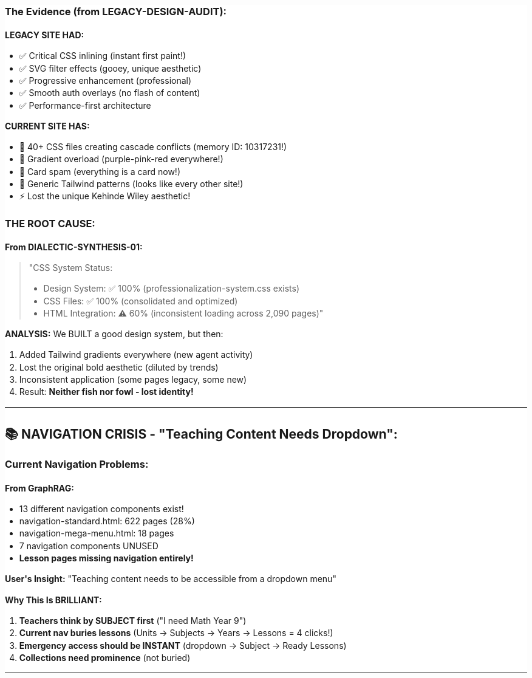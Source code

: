 ### **The Evidence (from LEGACY-DESIGN-AUDIT):**

**LEGACY SITE HAD:**
- ✅ Critical CSS inlining (instant first paint!)
- ✅ SVG filter effects (gooey, unique aesthetic)
- ✅ Progressive enhancement (professional)
- ✅ Smooth auth overlays (no flash of content)
- ✅ Performance-first architecture

**CURRENT SITE HAS:**
- 🎨 40+ CSS files creating cascade conflicts (memory ID: 10317231!)
- 🌈 Gradient overload (purple-pink-red everywhere!)
- 🎴 Card spam (everything is a card now!)
- 🔄 Generic Tailwind patterns (looks like every other site!)
- ⚡ Lost the unique Kehinde Wiley aesthetic!

### **THE ROOT CAUSE:**

**From DIALECTIC-SYNTHESIS-01:**
> "CSS System Status:
> - Design System: ✅ 100% (professionalization-system.css exists)
> - CSS Files: ✅ 100% (consolidated and optimized)
> - HTML Integration: ⚠️ 60% (inconsistent loading across 2,090 pages)"

**ANALYSIS:** We BUILT a good design system, but then:
1. Added Tailwind gradients everywhere (new agent activity)
2. Lost the original bold aesthetic (diluted by trends)
3. Inconsistent application (some pages legacy, some new)
4. Result: **Neither fish nor fowl - lost identity!**

---

## 📚 **NAVIGATION CRISIS - "Teaching Content Needs Dropdown":**

### **Current Navigation Problems:**

**From GraphRAG:**
- 13 different navigation components exist!
- navigation-standard.html: 622 pages (28%)
- navigation-mega-menu.html: 18 pages
- 7 navigation components UNUSED
- **Lesson pages missing navigation entirely!**

**User's Insight:** "Teaching content needs to be accessible from a dropdown menu"

**Why This Is BRILLIANT:**
1. **Teachers think by SUBJECT first** ("I need Math Year 9")
2. **Current nav buries lessons** (Units → Subjects → Years → Lessons = 4 clicks!)
3. **Emergency access should be INSTANT** (dropdown → Subject → Ready Lessons)
4. **Collections need prominence** (not buried)

---
